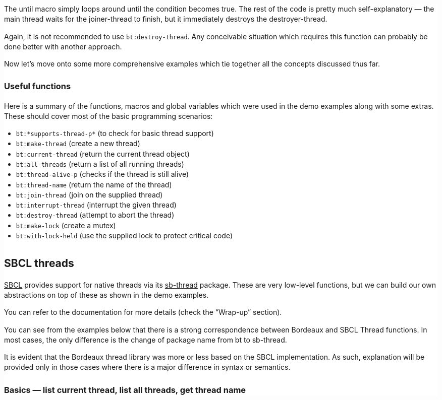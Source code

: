 ~~~lisp
~~~

The until macro simply loops around until the condition becomes
true. The rest of the code is pretty much self-explanatory — the main
thread waits for the joiner-thread to finish, but it immediately
destroys the destroyer-thread.

Again, it is not recommended to use `bt:destroy-thread`. Any conceivable
situation which requires this function can probably be done better
with another approach.

Now let’s move onto some more comprehensive examples which tie
together all the concepts discussed thus far.

### Useful functions

Here is a summary of the functions, macros and global variables which
were used in the demo examples along with some extras. These should
cover most of the basic programming scenarios:

-    `bt:*supports-thread-p*` (to check for basic thread support)
-    `bt:make-thread` (create a new thread)
-    `bt:current-thread` (return the current thread object)
-    `bt:all-threads` (return a list of all running threads)
-    `bt:thread-alive-p` (checks if the thread is still alive)
-    `bt:thread-name` (return the name of the thread)
-    `bt:join-thread` (join on the supplied thread)
-    `bt:interrupt-thread` (interrupt the given thread)
-    `bt:destroy-thread` (attempt to abort the thread)
-    `bt:make-lock` (create a mutex)
-    `bt:with-lock-held` (use the supplied lock to protect critical code)


## SBCL threads

[SBCL](http://www.sbcl.org/) provides support for native threads via its [sb-thread](http://www.sbcl.org/manual/#Threading)
package. These are very low-level functions, but we can build our own
abstractions on top of these as shown in the demo examples.

You can refer to the documentation for more details (check the
“Wrap-up” section).

You can see from the examples below that there is a strong
correspondence between Bordeaux and SBCL Thread functions. In most
cases, the only difference is the change of package name from bt to
sb-thread.

It is evident that the Bordeaux thread library was more or less based
on the SBCL implementation. As such, explanation will be provided only
in those cases where there is a major difference in syntax or
semantics.

### Basics — list current thread, list all threads, get thread name
